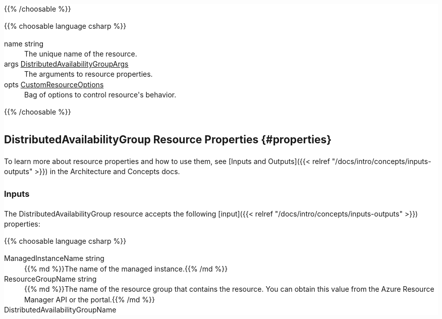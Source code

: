 {{% /choosable %}}

{{% choosable language csharp %}}

<dl class="resources-properties"><dt
        class="property-required" title="Required">
        <span>name</span>
        <span class="property-indicator"></span>
        <span class="property-type">string</span>
    </dt>
    <dd>The unique name of the resource.</dd><dt
        class="property-required" title="Required">
        <span>args</span>
        <span class="property-indicator"></span>
        <span class="property-type"><a href="#inputs">DistributedAvailabilityGroupArgs</a></span>
    </dt>
    <dd>The arguments to resource properties.</dd><dt
        class="property-optional" title="Optional">
        <span>opts</span>
        <span class="property-indicator"></span>
        <span class="property-type"><a href="/docs/reference/pkg/dotnet/Pulumi/Pulumi.CustomResourceOptions.html">CustomResourceOptions</a></span>
    </dt>
    <dd>Bag of options to control resource&#39;s behavior.</dd></dl>

{{% /choosable %}}

## DistributedAvailabilityGroup Resource Properties {#properties}

To learn more about resource properties and how to use them, see [Inputs and Outputs]({{< relref "/docs/intro/concepts/inputs-outputs" >}}) in the Architecture and Concepts docs.

### Inputs

The DistributedAvailabilityGroup resource accepts the following [input]({{< relref "/docs/intro/concepts/inputs-outputs" >}}) properties:



{{% choosable language csharp %}}
<dl class="resources-properties"><dt class="property-required"
            title="Required">
        <span id="managedinstancename_csharp">
<a href="#managedinstancename_csharp" style="color: inherit; text-decoration: inherit;">Managed<wbr>Instance<wbr>Name</a>
</span>
        <span class="property-indicator"></span>
        <span class="property-type">string</span>
    </dt>
    <dd>{{% md %}}The name of the managed instance.{{% /md %}}</dd><dt class="property-required"
            title="Required">
        <span id="resourcegroupname_csharp">
<a href="#resourcegroupname_csharp" style="color: inherit; text-decoration: inherit;">Resource<wbr>Group<wbr>Name</a>
</span>
        <span class="property-indicator"></span>
        <span class="property-type">string</span>
    </dt>
    <dd>{{% md %}}The name of the resource group that contains the resource. You can obtain this value from the Azure Resource Manager API or the portal.{{% /md %}}</dd><dt class="property-optional"
            title="Optional">
        <span id="distributedavailabilitygroupname_csharp">
<a href="#distributedavailabilitygroupname_csharp" style="color: inherit; text-decoration: inherit;">Distributed<wbr>Availability<wbr>Group<wbr>Name</a>
</span>